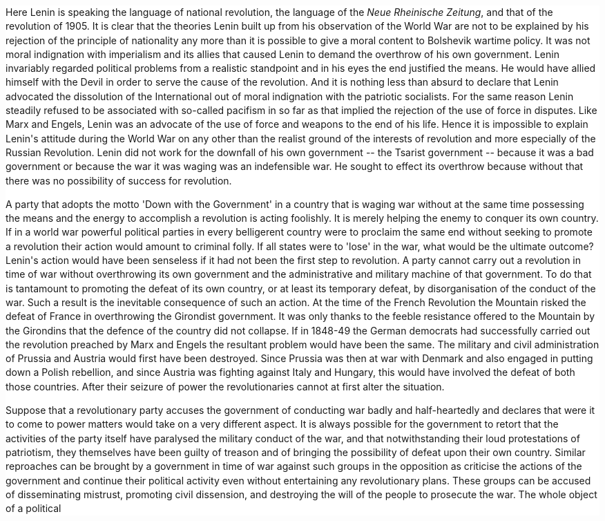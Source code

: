 Here Lenin is speaking the language of national revolution, the language
of the _Neue Rheinische Zeitung_, and that of the revolution of 1905. It
is clear that the theories Lenin built up from his observation of the
World War are not to be explained by his rejection of the principle of
nationality any more than it is possible to give a moral content to
Bolshevik wartime policy. It was not moral indignation with imperialism
and its allies that caused Lenin to demand the overthrow of his own
government. Lenin invariably regarded political problems from a
realistic standpoint and in his eyes the end justified the means. He
would have allied himself with the Devil in order to serve the cause of
the revolution. And it is nothing less than absurd to declare that Lenin
advocated the dissolution of the International out of moral indignation
with the patriotic socialists. For the same reason Lenin steadily
refused to be associated with so-called pacifism in so far as that
implied the rejection of the use of force in disputes. Like Marx and
Engels, Lenin was an advocate of the use of force and weapons to the end
of his life. Hence it is impossible to explain Lenin's attitude during
the World War on any other than the realist ground of the interests of
revolution and more especially of the Russian Revolution. Lenin did not
work for the downfall of his own government -- the Tsarist government --
because it was a bad government or because the war it was waging was an
indefensible war. He sought to effect its overthrow because without that
there was no possibility of success for revolution.

A party that adopts the motto 'Down with the Government' in a country
that is waging war without at the same time possessing the means and the
energy to accomplish a revolution is acting foolishly. It is merely
helping the enemy to conquer its own country. If in a world war powerful
political parties in every belligerent country were to proclaim the same
end without seeking to promote a revolution their action would amount to
criminal folly. If all states were to 'lose' in the war, what would be
the ultimate outcome? Lenin's action would have been senseless if it had
not been the first step to revolution. A party cannot carry out a
revolution in time of war without overthrowing its own government and
the administrative and military machine of that government. To do that
is tantamount to promoting the defeat of its own country, or at least
its temporary defeat, by disorganisation of the conduct of the war. Such
a result is the inevitable consequence of such an action. At the time of
the French Revolution the Mountain risked the defeat of France in
overthrowing the Girondist government. It was only thanks to the feeble
resistance offered to the Mountain by the Girondins that the defence of
the country did not collapse. If in 1848-49 the German democrats had
successfully carried out the revolution preached by Marx and Engels the
resultant problem would have been the same. The military and civil
administration of Prussia and Austria would first have been destroyed.
Since Prussia was then at war with Denmark and also engaged in putting
down a Polish rebellion, and since Austria was fighting against Italy
and Hungary, this would have involved the defeat of both those
countries. After their seizure of power the revolutionaries cannot at
first alter the situation.

Suppose that a revolutionary party accuses the government of conducting
war badly and half-heartedly and declares that were it to come to power
matters would take on a very different aspect. It is always possible for
the government to retort that the activities of the party itself have
paralysed the military conduct of the war, and that notwithstanding
their loud protestations of patriotism, they themselves have been guilty
of treason and of bringing the possibility of defeat upon their own
country. Similar reproaches can be brought by a government in time of
war against such groups in the opposition as criticise the actions of
the government and continue their political activity even without
entertaining any revolutionary plans. These groups can be accused of
disseminating mistrust, promoting civil dissension, and destroying the
will of the people to prosecute the war. The whole object of a political